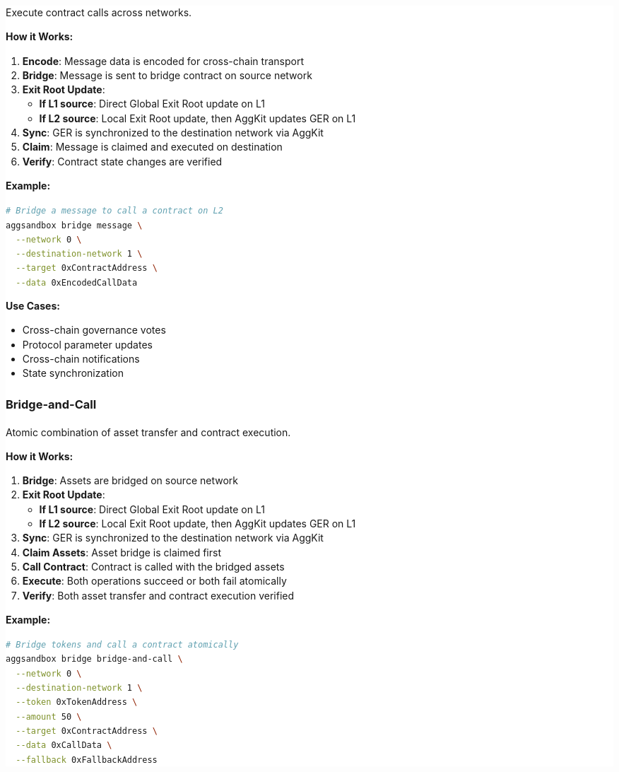 Execute contract calls across networks.

**How it Works:**

1. **Encode**: Message data is encoded for cross-chain transport
2. **Bridge**: Message is sent to bridge contract on source network
3. **Exit Root Update**:
    - **If L1 source**: Direct Global Exit Root update on L1
    - **If L2 source**: Local Exit Root update, then AggKit updates GER on L1
4. **Sync**: GER is synchronized to the destination network via AggKit
5. **Claim**: Message is claimed and executed on destination
6. **Verify**: Contract state changes are verified

**Example:**
```bash
# Bridge a message to call a contract on L2
aggsandbox bridge message \
  --network 0 \
  --destination-network 1 \
  --target 0xContractAddress \
  --data 0xEncodedCallData
```

**Use Cases:**

- Cross-chain governance votes
- Protocol parameter updates
- Cross-chain notifications
- State synchronization

### **Bridge-and-Call**

Atomic combination of asset transfer and contract execution.

**How it Works:**

1. **Bridge**: Assets are bridged on source network
2. **Exit Root Update**:
    - **If L1 source**: Direct Global Exit Root update on L1
    - **If L2 source**: Local Exit Root update, then AggKit updates GER on L1
3. **Sync**: GER is synchronized to the destination network via AggKit
4. **Claim Assets**: Asset bridge is claimed first
5. **Call Contract**: Contract is called with the bridged assets
6. **Execute**: Both operations succeed or both fail atomically
7. **Verify**: Both asset transfer and contract execution verified

**Example:**
```bash
# Bridge tokens and call a contract atomically
aggsandbox bridge bridge-and-call \
  --network 0 \
  --destination-network 1 \
  --token 0xTokenAddress \
  --amount 50 \
  --target 0xContractAddress \
  --data 0xCallData \
  --fallback 0xFallbackAddress
```
